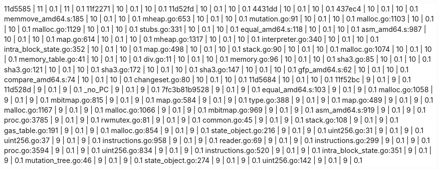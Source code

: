 11d5585                                          |     11 |   0.1 |  11 |   0.1
11f2271                                          |     10 |   0.1 |  10 |   0.1
11d52fd                                          |     10 |   0.1 |  10 |   0.1
4431dd                                           |     10 |   0.1 |  10 |   0.1
437ec4                                           |     10 |   0.1 |  10 |   0.1
memmove_amd64.s:185                              |     10 |   0.1 |  10 |   0.1
mheap.go:653                                     |     10 |   0.1 |  10 |   0.1
mutation.go:91                                   |     10 |   0.1 |  10 |   0.1
malloc.go:1103                                   |     10 |   0.1 |  10 |   0.1
malloc.go:1129                                   |     10 |   0.1 |  10 |   0.1
stubs.go:331                                     |     10 |   0.1 |  10 |   0.1
equal_amd64.s:118                                |     10 |   0.1 |  10 |   0.1
asm_amd64.s:987                                  |     10 |   0.1 |  10 |   0.1
map.go:614                                       |     10 |   0.1 |  10 |   0.1
mheap.go:1317                                    |     10 |   0.1 |  10 |   0.1
interpreter.go:340                               |     10 |   0.1 |  10 |   0.1
intra_block_state.go:352                         |     10 |   0.1 |  10 |   0.1
map.go:498                                       |     10 |   0.1 |  10 |   0.1
stack.go:90                                      |     10 |   0.1 |  10 |   0.1
malloc.go:1074                                   |     10 |   0.1 |  10 |   0.1
memory_table.go:41                               |     10 |   0.1 |  10 |   0.1
div.go:11                                        |     10 |   0.1 |  10 |   0.1
memory.go:96                                     |     10 |   0.1 |  10 |   0.1
sha3.go:85                                       |     10 |   0.1 |  10 |   0.1
sha3.go:121                                      |     10 |   0.1 |  10 |   0.1
sha3.go:172                                      |     10 |   0.1 |  10 |   0.1
sha3.go:147                                      |     10 |   0.1 |  10 |   0.1
gfp_amd64.s:62                                   |     10 |   0.1 |  10 |   0.1
compare_amd64.s:74                               |     10 |   0.1 |  10 |   0.1
changeset.go:80                                  |     10 |   0.1 |  10 |   0.1
11d5684                                          |     10 |   0.1 |  10 |   0.1
11f52bc                                          |      9 |   0.1 |   9 |   0.1
11d528d                                          |      9 |   0.1 |   9 |   0.1
_no_PC                                           |      9 |   0.1 |   9 |   0.1
7fc3b81b9528                                     |      9 |   0.1 |   9 |   0.1
equal_amd64.s:103                                |      9 |   0.1 |   9 |   0.1
malloc.go:1058                                   |      9 |   0.1 |   9 |   0.1
mbitmap.go:815                                   |      9 |   0.1 |   9 |   0.1
map.go:584                                       |      9 |   0.1 |   9 |   0.1
type.go:388                                      |      9 |   0.1 |   9 |   0.1
map.go:489                                       |      9 |   0.1 |   9 |   0.1
malloc.go:1167                                   |      9 |   0.1 |   9 |   0.1
malloc.go:1066                                   |      9 |   0.1 |   9 |   0.1
mbitmap.go:969                                   |      9 |   0.1 |   9 |   0.1
asm_amd64.s:919                                  |      9 |   0.1 |   9 |   0.1
proc.go:3785                                     |      9 |   0.1 |   9 |   0.1
rwmutex.go:81                                    |      9 |   0.1 |   9 |   0.1
common.go:45                                     |      9 |   0.1 |   9 |   0.1
stack.go:108                                     |      9 |   0.1 |   9 |   0.1
gas_table.go:191                                 |      9 |   0.1 |   9 |   0.1
malloc.go:854                                    |      9 |   0.1 |   9 |   0.1
state_object.go:216                              |      9 |   0.1 |   9 |   0.1
uint256.go:31                                    |      9 |   0.1 |   9 |   0.1
uint256.go:37                                    |      9 |   0.1 |   9 |   0.1
instructions.go:958                              |      9 |   0.1 |   9 |   0.1
reader.go:69                                     |      9 |   0.1 |   9 |   0.1
instructions.go:299                              |      9 |   0.1 |   9 |   0.1
proc.go:3594                                     |      9 |   0.1 |   9 |   0.1
uint256.go:834                                   |      9 |   0.1 |   9 |   0.1
instructions.go:520                              |      9 |   0.1 |   9 |   0.1
intra_block_state.go:351                         |      9 |   0.1 |   9 |   0.1
mutation_tree.go:46                              |      9 |   0.1 |   9 |   0.1
state_object.go:274                              |      9 |   0.1 |   9 |   0.1
uint256.go:142                                   |      9 |   0.1 |   9 |   0.1
